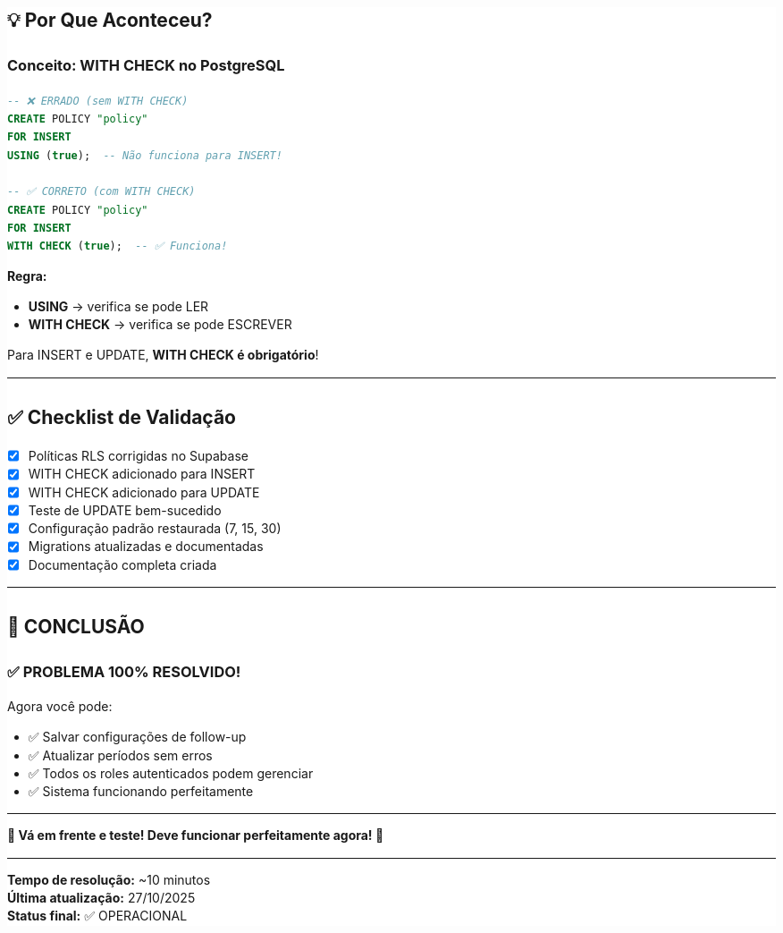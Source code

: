 
## 💡 Por Que Aconteceu?

### Conceito: WITH CHECK no PostgreSQL

```sql
-- ❌ ERRADO (sem WITH CHECK)
CREATE POLICY "policy"
FOR INSERT
USING (true);  -- Não funciona para INSERT!

-- ✅ CORRETO (com WITH CHECK)
CREATE POLICY "policy"
FOR INSERT
WITH CHECK (true);  -- ✅ Funciona!
```

**Regra:** 
- **USING** → verifica se pode LER
- **WITH CHECK** → verifica se pode ESCREVER

Para INSERT e UPDATE, **WITH CHECK é obrigatório**!

---

## ✅ Checklist de Validação

- [x] Políticas RLS corrigidas no Supabase
- [x] WITH CHECK adicionado para INSERT
- [x] WITH CHECK adicionado para UPDATE
- [x] Teste de UPDATE bem-sucedido
- [x] Configuração padrão restaurada (7, 15, 30)
- [x] Migrations atualizadas e documentadas
- [x] Documentação completa criada

---

## 🎉 CONCLUSÃO

### ✅ PROBLEMA 100% RESOLVIDO!

Agora você pode:
- ✅ Salvar configurações de follow-up
- ✅ Atualizar períodos sem erros
- ✅ Todos os roles autenticados podem gerenciar
- ✅ Sistema funcionando perfeitamente

---

**🚀 Vá em frente e teste! Deve funcionar perfeitamente agora! 🚀**

---

**Tempo de resolução:** ~10 minutos  
**Última atualização:** 27/10/2025  
**Status final:** ✅ OPERACIONAL

